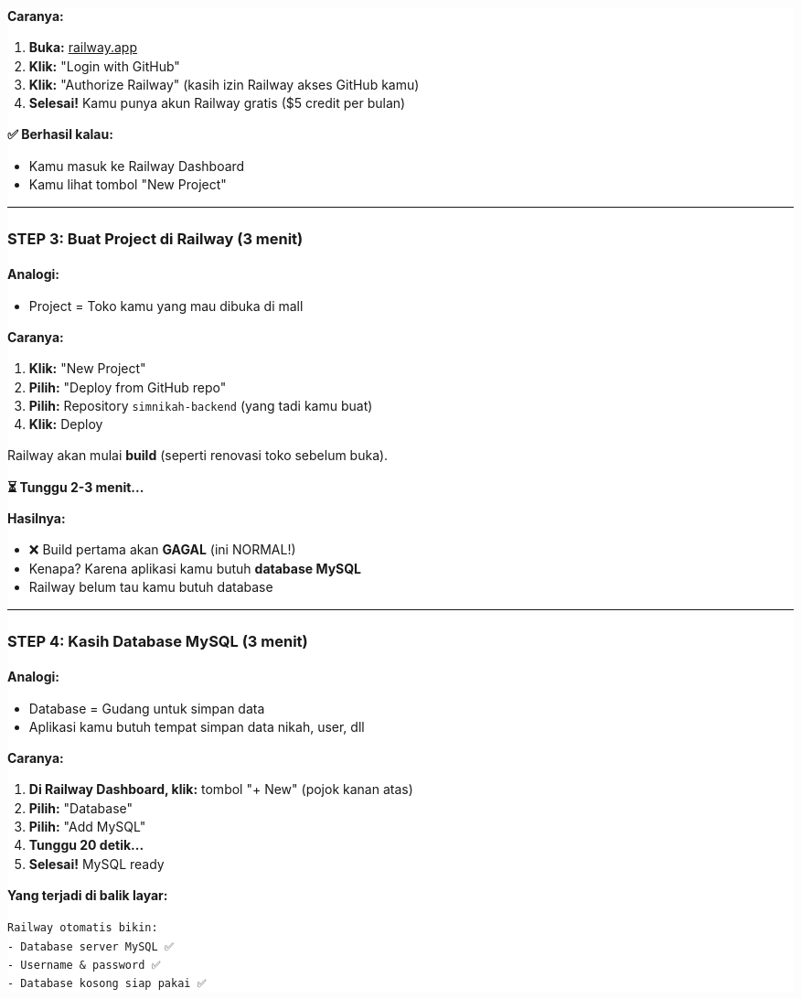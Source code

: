 **Caranya:**

1. **Buka:** [railway.app](https://railway.app)
2. **Klik:** "Login with GitHub"
3. **Klik:** "Authorize Railway" (kasih izin Railway akses GitHub kamu)
4. **Selesai!** Kamu punya akun Railway gratis ($5 credit per bulan)

**✅ Berhasil kalau:**
- Kamu masuk ke Railway Dashboard
- Kamu lihat tombol "New Project"

---

### STEP 3: Buat Project di Railway (3 menit)

**Analogi:**
- Project = Toko kamu yang mau dibuka di mall

**Caranya:**

1. **Klik:** "New Project"
2. **Pilih:** "Deploy from GitHub repo"
3. **Pilih:** Repository `simnikah-backend` (yang tadi kamu buat)
4. **Klik:** Deploy

Railway akan mulai **build** (seperti renovasi toko sebelum buka).

**⏳ Tunggu 2-3 menit...**

**Hasilnya:**
- ❌ Build pertama akan **GAGAL** (ini NORMAL!)
- Kenapa? Karena aplikasi kamu butuh **database MySQL**
- Railway belum tau kamu butuh database

---

### STEP 4: Kasih Database MySQL (3 menit)

**Analogi:**
- Database = Gudang untuk simpan data
- Aplikasi kamu butuh tempat simpan data nikah, user, dll

**Caranya:**

1. **Di Railway Dashboard, klik:** tombol "+ New" (pojok kanan atas)
2. **Pilih:** "Database"
3. **Pilih:** "Add MySQL"
4. **Tunggu 20 detik...**
5. **Selesai!** MySQL ready

**Yang terjadi di balik layar:**
```
Railway otomatis bikin:
- Database server MySQL ✅
- Username & password ✅
- Database kosong siap pakai ✅
```
